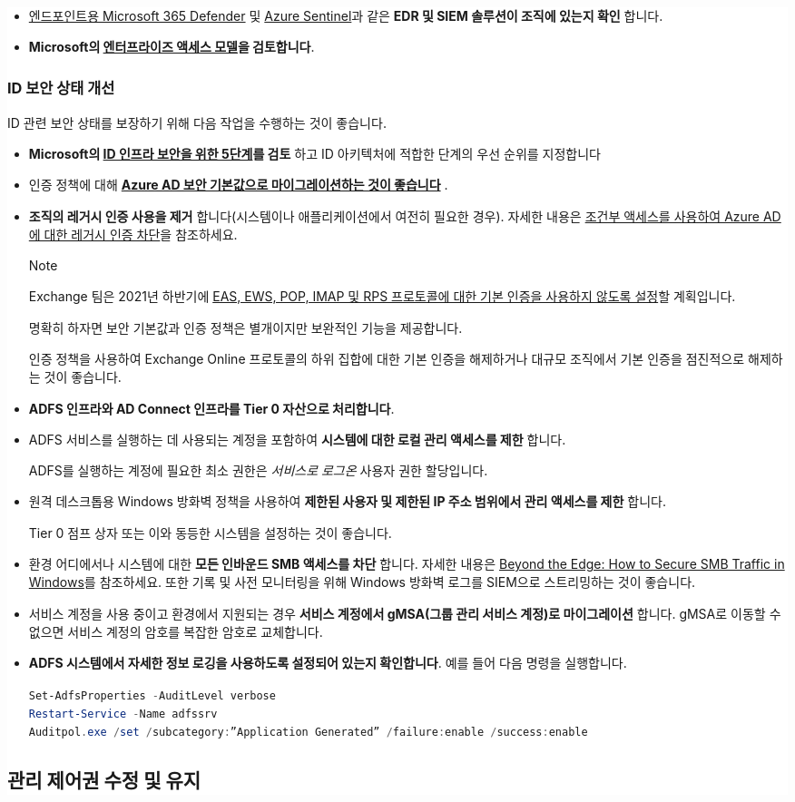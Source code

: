 - [엔드포인트용 Microsoft 365 Defender](/microsoft-365/security/defender/microsoft-365-defender) 및 [Azure Sentinel](../../sentinel/overview.md)과 같은 **EDR 및 SIEM 솔루션이 조직에 있는지 확인** 합니다.

- **Microsoft의 [엔터프라이즈 액세스 모델](/security/compass/privileged-access-access-model)을 검토합니다**.

### <a name="improve-identity-security-posture"></a>ID 보안 상태 개선

ID 관련 보안 상태를 보장하기 위해 다음 작업을 수행하는 것이 좋습니다.

- **Microsoft의 [ID 인프라 보안을 위한 5단계](steps-secure-identity.md)를 검토** 하고 ID 아키텍처에 적합한 단계의 우선 순위를 지정합니다

- 인증 정책에 대해 **[Azure AD 보안 기본값으로 마이그레이션하는 것이 좋습니다](../../active-directory/fundamentals/concept-fundamentals-security-defaults.md)** .

- **조직의 레거시 인증 사용을 제거** 합니다(시스템이나 애플리케이션에서 여전히 필요한 경우). 자세한 내용은 [조건부 액세스를 사용하여 Azure AD에 대한 레거시 인증 차단](../../active-directory/conditional-access/block-legacy-authentication.md)을 참조하세요.

    > [!NOTE]
    > Exchange 팀은 2021년 하반기에 [EAS, EWS, POP, IMAP 및 RPS 프로토콜에 대한 기본 인증을 사용하지 않도록 설정](https://developer.microsoft.com/en-us/office/blogs/deferred-end-of-support-date-for-basic-authentication-in-exchange-online/)할 계획입니다.
    >
    > 명확히 하자면 보안 기본값과 인증 정책은 별개이지만 보완적인 기능을 제공합니다.
    >
    > 인증 정책을 사용하여 Exchange Online 프로토콜의 하위 집합에 대한 기본 인증을 해제하거나 대규모 조직에서 기본 인증을 점진적으로 해제하는 것이 좋습니다.
    >

- **ADFS 인프라와 AD Connect 인프라를 Tier 0 자산으로 처리합니다**.

- ADFS 서비스를 실행하는 데 사용되는 계정을 포함하여 **시스템에 대한 로컬 관리 액세스를 제한** 합니다.

    ADFS를 실행하는 계정에 필요한 최소 권한은 *서비스로 로그온* 사용자 권한 할당입니다.

- 원격 데스크톱용 Windows 방화벽 정책을 사용하여 **제한된 사용자 및 제한된 IP 주소 범위에서 관리 액세스를 제한** 합니다.

    Tier 0 점프 상자 또는 이와 동등한 시스템을 설정하는 것이 좋습니다.

- 환경 어디에서나 시스템에 대한 **모든 인바운드 SMB 액세스를 차단** 합니다. 자세한 내용은 [Beyond the Edge: How to Secure SMB Traffic in Windows](https://techcommunity.microsoft.com/t5/itops-talk-blog/beyond-the-edge-how-to-secure-smb-traffic-in-windows/ba-p/1447159)를 참조하세요. 또한 기록 및 사전 모니터링을 위해 Windows 방화벽 로그를 SIEM으로 스트리밍하는 것이 좋습니다.

- 서비스 계정을 사용 중이고 환경에서 지원되는 경우 **서비스 계정에서 gMSA(그룹 관리 서비스 계정)로 마이그레이션** 합니다. gMSA로 이동할 수 없으면 서비스 계정의 암호를 복잡한 암호로 교체합니다.

- **ADFS 시스템에서 자세한 정보 로깅을 사용하도록 설정되어 있는지 확인합니다**. 예를 들어 다음 명령을 실행합니다.

    ```powershell
    Set-AdfsProperties -AuditLevel verbose
    Restart-Service -Name adfssrv
    Auditpol.exe /set /subcategory:”Application Generated” /failure:enable /success:enable
    ```

## <a name="remediate-and-retain-administrative-control"></a>관리 제어권 수정 및 유지
